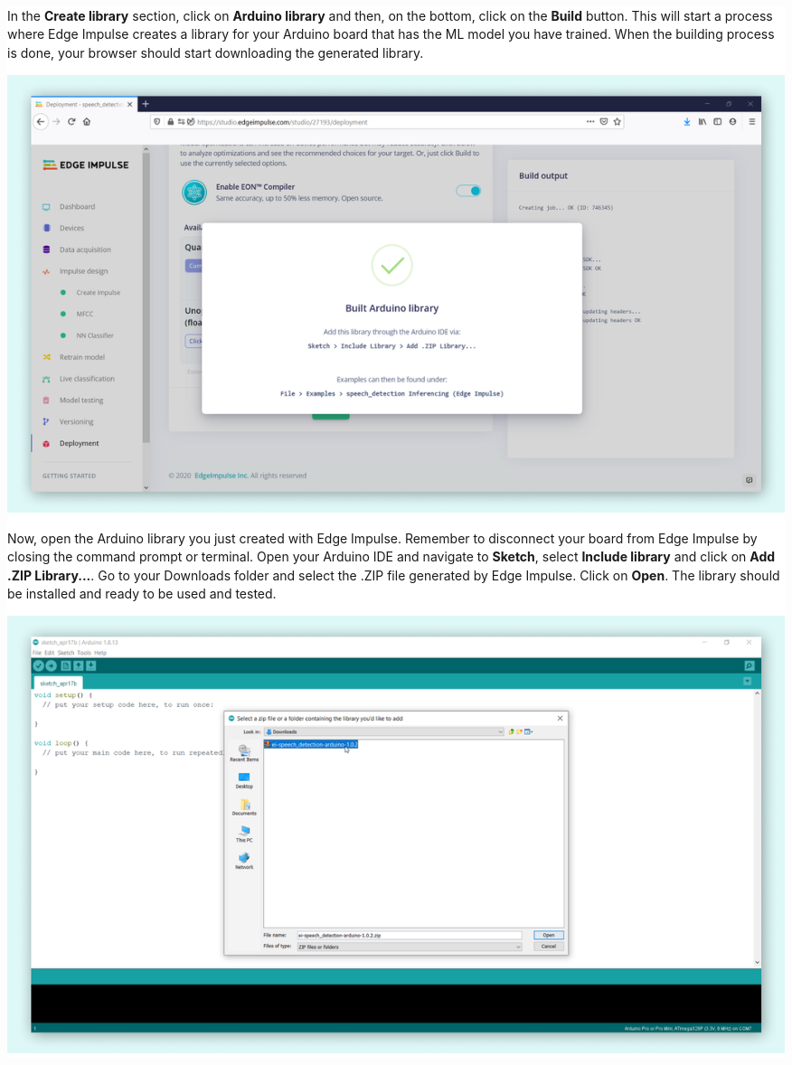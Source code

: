 In the **Create library** section, click on **Arduino library** and then, on the bottom, click on the **Build** button. This will start a process where Edge Impulse creates a library for your Arduino board that has the ML model you have trained. When the building process is done, your browser should start downloading the generated library. 

![Library successfully built.](./assets/nano33BS_TML_14.png)

Now, open the Arduino library you just created with Edge Impulse. Remember to disconnect your board from Edge Impulse by closing the command prompt or terminal. Open your Arduino IDE and navigate to **Sketch**, select **Include library** and click on **Add .ZIP Library...**. Go to your Downloads folder and select the .ZIP file generated by Edge Impulse. Click on **Open**. The library should be installed and ready to be used and tested.

![Importing the library (the .zip file).](./assets/nano33BS_TML_15.png)
